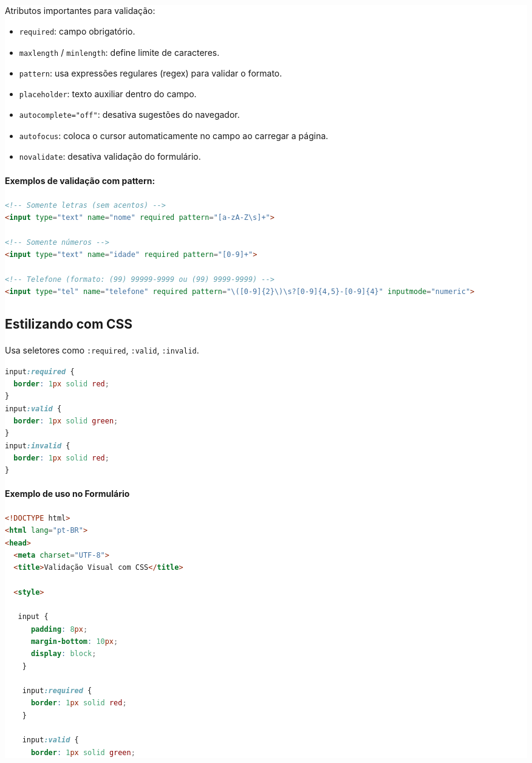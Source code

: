 Atributos importantes para validação:

- `required`: campo obrigatório.

- `maxlength` / `minlength`: define limite de caracteres.

- `pattern`: usa expressões regulares (regex) para validar o formato.

- `placeholder`: texto auxiliar dentro do campo.

- `autocomplete="off"`: desativa sugestões do navegador.

- `autofocus`: coloca o cursor automaticamente no campo ao carregar a página.

- `novalidate`: desativa validação do formulário.

#### Exemplos de validação com pattern:

```html
<!-- Somente letras (sem acentos) -->
<input type="text" name="nome" required pattern="[a-zA-Z\s]+">

<!-- Somente números -->
<input type="text" name="idade" required pattern="[0-9]+">

<!-- Telefone (formato: (99) 99999-9999 ou (99) 9999-9999) -->
<input type="tel" name="telefone" required pattern="\([0-9]{2}\)\s?[0-9]{4,5}-[0-9]{4}" inputmode="numeric">

```

## Estilizando com CSS
Usa seletores como `:required`, `:valid`, `:invalid`.

```css
input:required {
  border: 1px solid red;
}
input:valid {
  border: 1px solid green;
}
input:invalid {
  border: 1px solid red;
}
```
#### Exemplo de uso no Formulário

```html
<!DOCTYPE html>
<html lang="pt-BR">
<head>
  <meta charset="UTF-8">
  <title>Validação Visual com CSS</title>
  
  <style>
  
   input {
      padding: 8px;
      margin-bottom: 10px;
      display: block;
    }
    
    input:required {
      border: 1px solid red;
    }

    input:valid {
      border: 1px solid green;
```